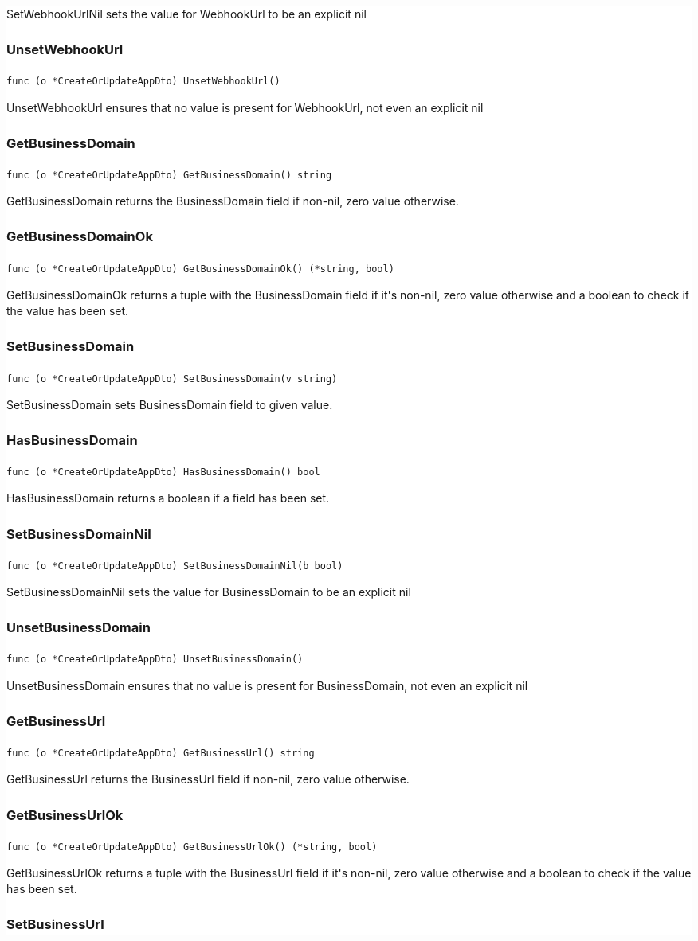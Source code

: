  SetWebhookUrlNil sets the value for WebhookUrl to be an explicit nil

### UnsetWebhookUrl
`func (o *CreateOrUpdateAppDto) UnsetWebhookUrl()`

UnsetWebhookUrl ensures that no value is present for WebhookUrl, not even an explicit nil
### GetBusinessDomain

`func (o *CreateOrUpdateAppDto) GetBusinessDomain() string`

GetBusinessDomain returns the BusinessDomain field if non-nil, zero value otherwise.

### GetBusinessDomainOk

`func (o *CreateOrUpdateAppDto) GetBusinessDomainOk() (*string, bool)`

GetBusinessDomainOk returns a tuple with the BusinessDomain field if it's non-nil, zero value otherwise
and a boolean to check if the value has been set.

### SetBusinessDomain

`func (o *CreateOrUpdateAppDto) SetBusinessDomain(v string)`

SetBusinessDomain sets BusinessDomain field to given value.

### HasBusinessDomain

`func (o *CreateOrUpdateAppDto) HasBusinessDomain() bool`

HasBusinessDomain returns a boolean if a field has been set.

### SetBusinessDomainNil

`func (o *CreateOrUpdateAppDto) SetBusinessDomainNil(b bool)`

 SetBusinessDomainNil sets the value for BusinessDomain to be an explicit nil

### UnsetBusinessDomain
`func (o *CreateOrUpdateAppDto) UnsetBusinessDomain()`

UnsetBusinessDomain ensures that no value is present for BusinessDomain, not even an explicit nil
### GetBusinessUrl

`func (o *CreateOrUpdateAppDto) GetBusinessUrl() string`

GetBusinessUrl returns the BusinessUrl field if non-nil, zero value otherwise.

### GetBusinessUrlOk

`func (o *CreateOrUpdateAppDto) GetBusinessUrlOk() (*string, bool)`

GetBusinessUrlOk returns a tuple with the BusinessUrl field if it's non-nil, zero value otherwise
and a boolean to check if the value has been set.

### SetBusinessUrl
